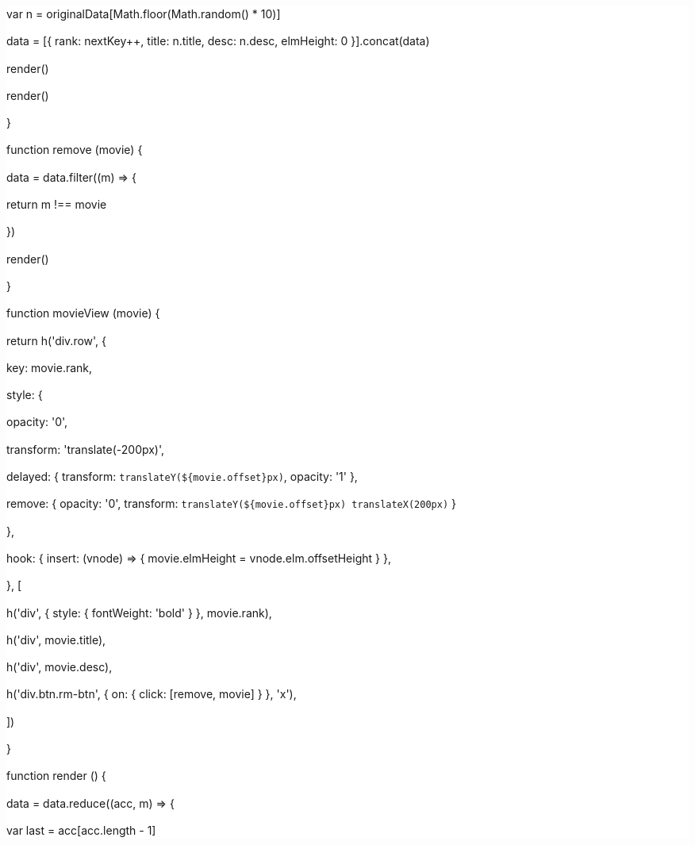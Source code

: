  var n = originalData[Math.floor(Math.random() * 10)]

 data = [{ rank: nextKey++, title: n.title, desc: n.desc, elmHeight: 0 }].concat(data)

 render()

 render()

}



function remove (movie) {

 data = data.filter((m) => {

  return m !== movie

 })

 render()

}



function movieView (movie) {

 return h('div.row', {

  key: movie.rank,

  style: {

   opacity: '0',

   transform: 'translate(-200px)',

   delayed: { transform: `translateY(${movie.offset}px)`, opacity: '1' },

   remove: { opacity: '0', transform: `translateY(${movie.offset}px) translateX(200px)` }

  },

  hook: { insert: (vnode) => { movie.elmHeight = vnode.elm.offsetHeight } },

 }, [

  h('div', { style: { fontWeight: 'bold' } }, movie.rank),

  h('div', movie.title),

  h('div', movie.desc),

  h('div.btn.rm-btn', { on: { click: [remove, movie] } }, 'x'),

 ])

}



function render () {

 data = data.reduce((acc, m) => {

  var last = acc[acc.length - 1]
